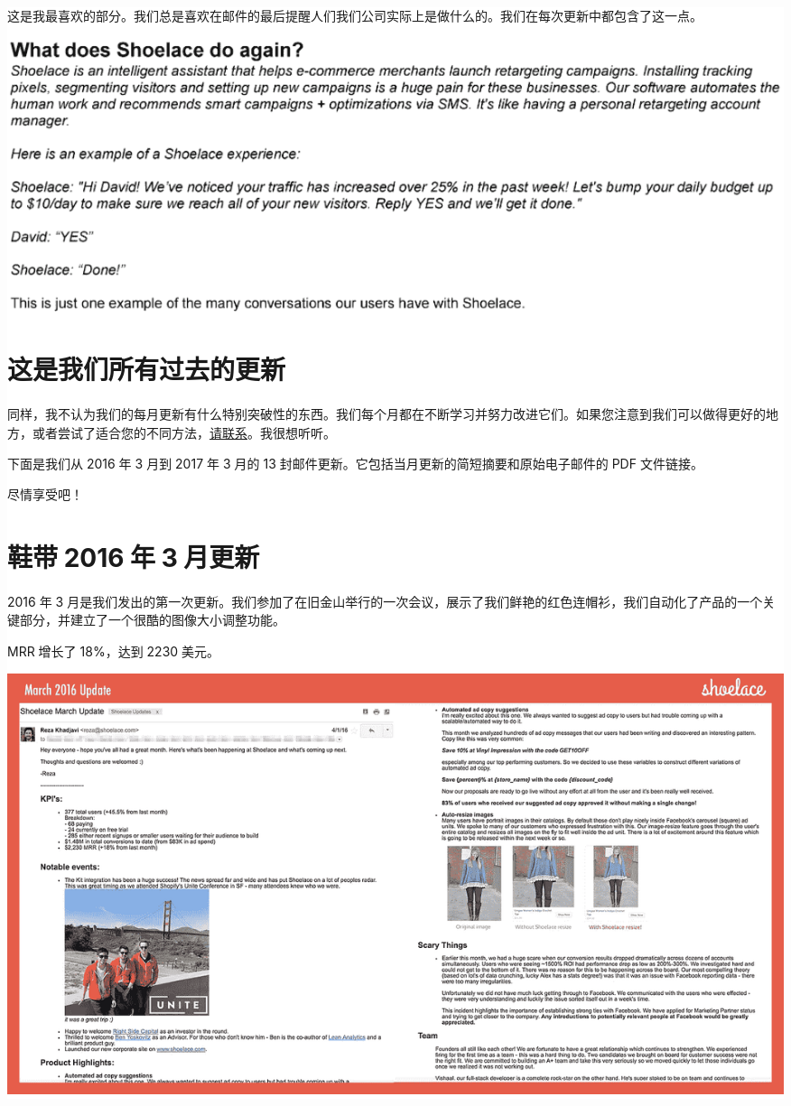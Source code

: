 这是我最喜欢的部分。我们总是喜欢在邮件的最后提醒人们我们公司实际上是做什么的。我们在每次更新中都包含了这一点。

![](img/96e673e1508c43c4aa1c881c7ce6d9de.png)

# 这是我们所有过去的更新

同样，我不认为我们的每月更新有什么特别突破性的东西。我们每个月都在不断学习并努力改进它们。如果您注意到我们可以做得更好的地方，或者尝试了适合您的不同方法，[请联系](https://twitter.com/rezakhadjavi)。我很想听听。

下面是我们从 2016 年 3 月到 2017 年 3 月的 13 封邮件更新。它包括当月更新的简短摘要和原始电子邮件的 PDF 文件链接。

尽情享受吧！

# 鞋带 2016 年 3 月更新

2016 年 3 月是我们发出的第一次更新。我们参加了在旧金山举行的一次会议，展示了我们鲜艳的红色连帽衫，我们自动化了产品的一个关键部分，并建立了一个很酷的图像大小调整功能。

MRR 增长了 18%，达到 2230 美元。

[![](img/1592b3bb68ced1e94abea5c694db3823.png)](https://docsend.com/view/i6ej5v5)
